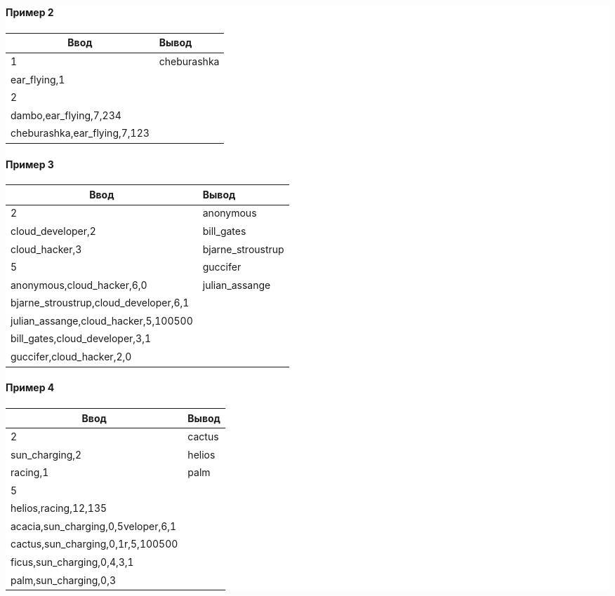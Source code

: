 #### Пример 2                                             
| Ввод                         | Вывод       |
|------------------------------|:------------|
| 1                            | cheburashka |
| ear_flying,1                 |             |
| 2                            |             |
| dambo,ear_flying,7,234       |             |
| cheburashka,ear_flying,7,123 |             |

#### Пример 3
| Ввод                                  | Вывод             |
|---------------------------------------|:------------------|
| 2                                     | anonymous         |
| cloud_developer,2                     | bill_gates        |
| cloud_hacker,3                        | bjarne_stroustrup |   
| 5                                     | guccifer          |    
| anonymous,cloud_hacker,6,0            | julian_assange    |    
| bjarne_stroustrup,cloud_developer,6,1 |                   |    
| julian_assange,cloud_hacker,5,100500  |                   |   
| bill_gates,cloud_developer,3,1        |                   |
| guccifer,cloud_hacker,2,0             |                   |
                                               
#### Пример 4                                                      
| Ввод                               | Вывод  |
|------------------------------------|:-------|
| 2                                  | cactus |
| sun_charging,2                     | helios |
| racing,1                           | palm   |
| 5                                  |        |
| helios,racing,12,135               |        |
| acacia,sun_charging,0,5veloper,6,1 |        |
| cactus,sun_charging,0,1r,5,100500  |        |
| ficus,sun_charging,0,4,3,1         |        |
| palm,sun_charging,0,3              |        |
                                                             